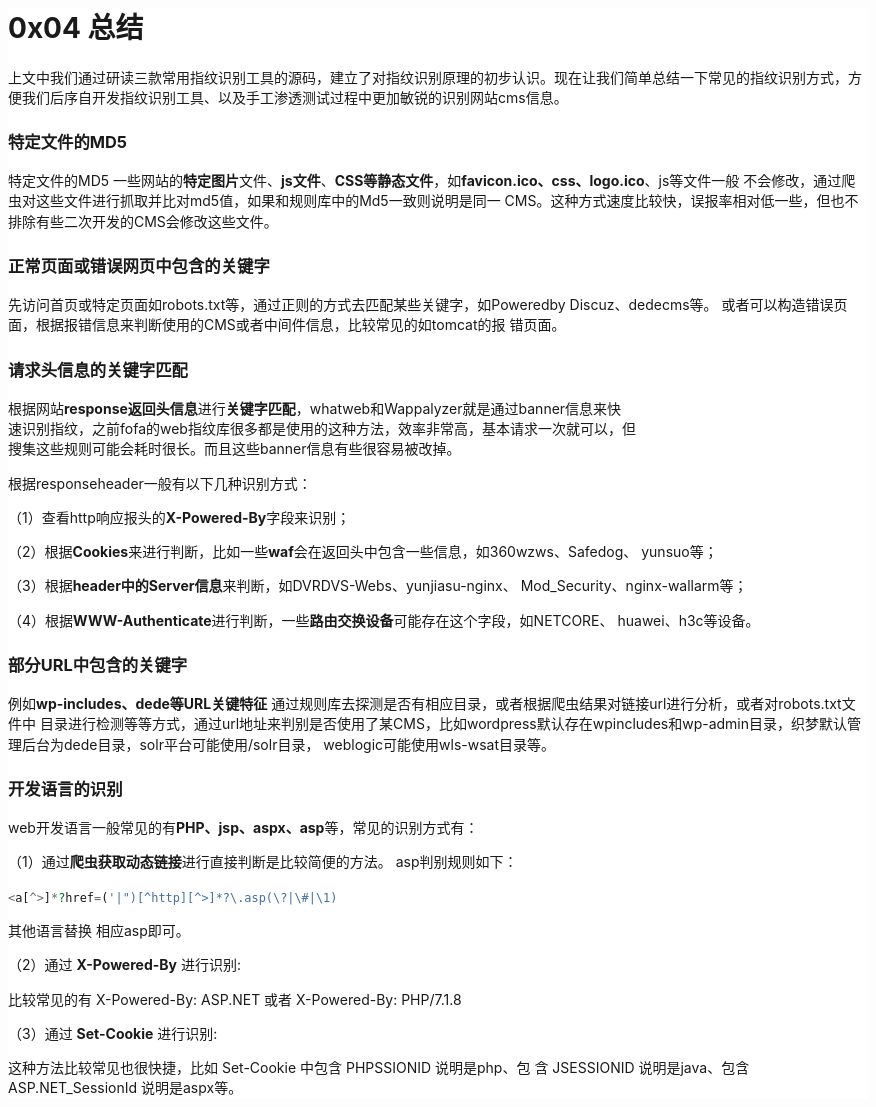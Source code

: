 0x04 总结
=======

上文中我们通过研读三款常用指纹识别工具的源码，建立了对指纹识别原理的初步认识。现在让我们简单总结一下常见的指纹识别方式，方便我们后序自开发指纹识别工具、以及手工渗透测试过程中更加敏锐的识别网站cms信息。

### 特定⽂件的MD5

特定⽂件的MD5 ⼀些⽹站的**特定图⽚**⽂件、**js⽂件**、**CSS等静态⽂件**，如**favicon.ico、css、logo.ico**、js等⽂件⼀般 不会修改，通过爬⾍对这些⽂件进⾏抓取并⽐对md5值，如果和规则库中的Md5⼀致则说明是同⼀ CMS。这种⽅式速度⽐较快，误报率相对低⼀些，但也不排除有些⼆次开发的CMS会修改这些⽂件。

### 正常⻚⾯或错误⽹⻚中包含的关键字

先访问⾸⻚或特定⻚⾯如robots.txt等，通过正则的⽅式去匹配某些关键字，如Poweredby Discuz、dedecms等。 或者可以构造错误⻚⾯，根据报错信息来判断使⽤的CMS或者中间件信息，⽐较常⻅的如tomcat的报 错⻚⾯。

### 请求头信息的关键字匹配

根据⽹站**response返回头信息**进⾏**关键字匹配**，whatweb和Wappalyzer就是通过banner信息来快  
速识别指纹，之前fofa的web指纹库很多都是使⽤的这种⽅法，效率⾮常⾼，基本请求⼀次就可以，但  
搜集这些规则可能会耗时很⻓。⽽且这些banner信息有些很容易被改掉。

根据responseheader⼀般有以下⼏种识别⽅式：

（1）查看http响应报头的**X-Powered-By**字段来识别；

（2）根据**Cookies**来进⾏判断，⽐如⼀些**waf**会在返回头中包含⼀些信息，如360wzws、Safedog、 yunsuo等；

（3）根据**header中的Server信息**来判断，如DVRDVS-Webs、yunjiasu-nginx、 Mod\_Security、nginx-wallarm等；

（4）根据**WWW-Authenticate**进⾏判断，⼀些**路由交换设备**可能存在这个字段，如NETCORE、 huawei、h3c等设备。

### 部分URL中包含的关键字

例如**wp-includes、dede等URL关键特征** 通过规则库去探测是否有相应⽬录，或者根据爬⾍结果对链接url进⾏分析，或者对robots.txt⽂件中 ⽬录进⾏检测等等⽅式，通过url地址来判别是否使⽤了某CMS，⽐如wordpress默认存在wpincludes和wp-admin⽬录，织梦默认管理后台为dede⽬录，solr平台可能使⽤/solr⽬录， weblogic可能使⽤wls-wsat⽬录等。

### 开发语⾔的识别

web开发语⾔⼀般常⻅的有**PHP、jsp、aspx、asp**等，常⻅的识别⽅式有：

（1）通过**爬⾍获取动态链接**进⾏直接判断是⽐较简便的⽅法。 asp判别规则如下：

```php
<a[^>]*?href=('|")[^http][^>]*?\.asp(\?|\#|\1)
```

其他语⾔替换 相应asp即可。

（2）通过 **X-Powered-By** 进⾏识别:

⽐较常⻅的有 X-Powered-By: ASP.NET 或者 X-Powered-By: PHP/7.1.8

（3）通过 **Set-Cookie** 进⾏识别:

这种⽅法⽐较常⻅也很快捷，⽐如 Set-Cookie 中包含 PHPSSIONID 说明是php、包 含 JSESSIONID 说明是java、包含 ASP.NET\_SessionId 说明是aspx等。
